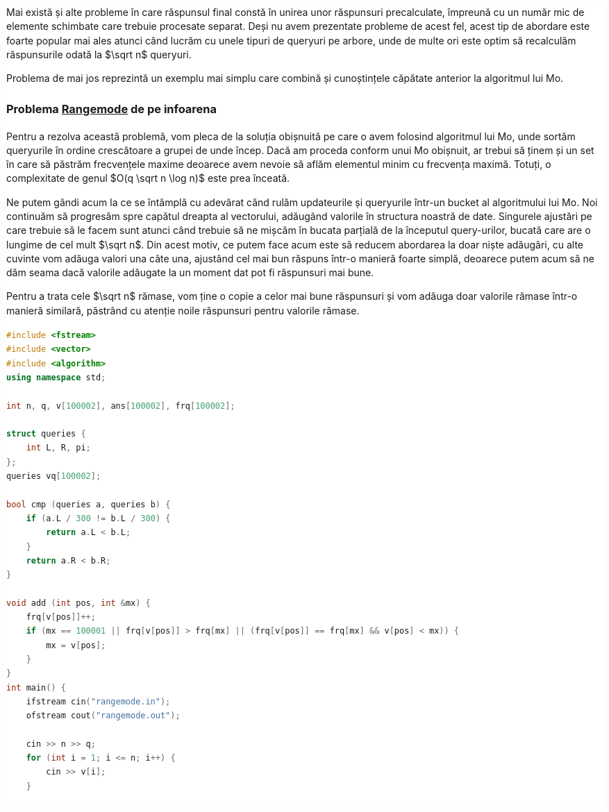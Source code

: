 Mai există și alte probleme în care răspunsul final constă în unirea unor răspunsuri precalculate, împreună cu un număr mic de elemente schimbate care trebuie procesate separat. Deși nu avem prezentate probleme de acest fel, acest tip de abordare este foarte popular mai ales atunci când lucrăm cu unele tipuri de queryuri pe arbore, unde de multe ori este optim să recalculăm răspunsurile odată la $\sqrt n$ queryuri. 

Problema de mai jos reprezintă un exemplu mai simplu care combină și cunoștințele căpătate anterior la algoritmul lui Mo.

### Problema [Rangemode](https://www.infoarena.ro/problema/rangemode) de pe infoarena

Pentru a rezolva această problemă, vom pleca de la soluția obișnuită pe care o avem folosind algoritmul lui Mo, unde sortăm queryurile în ordine crescătoare a grupei de unde încep. Dacă am proceda conform unui Mo obișnuit, ar trebui să ținem și un set în care să păstrăm frecvențele maxime deoarece avem nevoie să aflăm elementul minim cu frecvența maximă. Totuți, o complexitate de genul $O(q \sqrt n \log n)$ este prea înceată. 

Ne putem gândi acum la ce se întâmplă cu adevărat când rulăm updateurile și queryurile într-un bucket al algoritmului lui Mo. Noi continuăm să progresăm spre capătul dreapta al vectorului, adăugând valorile în structura noastră de date. Singurele ajustări pe care trebuie să le facem sunt atunci când trebuie să ne mișcăm în bucata parțială de la începutul query-urilor, bucată care are o lungime de cel mult $\sqrt n$. Din acest motiv, ce putem face acum este să reducem abordarea la doar niște adăugări, cu alte cuvinte vom adăuga valori una câte una, ajustând cel mai bun răspuns într-o manieră foarte simplă, deoarece putem acum să ne dăm seama dacă valorile adăugate la un moment dat pot fi răspunsuri mai bune. 

Pentru a trata cele $\sqrt n$ rămase, vom ține o copie a celor mai bune răspunsuri și vom adăuga doar valorile rămase într-o manieră similară, păstrând cu atenție noile răspunsuri pentru valorile rămase. 

```cpp
#include <fstream>
#include <vector>
#include <algorithm>
using namespace std;

int n, q, v[100002], ans[100002], frq[100002];

struct queries {
    int L, R, pi;
};
queries vq[100002];

bool cmp (queries a, queries b) {
    if (a.L / 300 != b.L / 300) {
        return a.L < b.L;
    }
    return a.R < b.R;
}

void add (int pos, int &mx) {
    frq[v[pos]]++;
    if (mx == 100001 || frq[v[pos]] > frq[mx] || (frq[v[pos]] == frq[mx] && v[pos] < mx)) {
        mx = v[pos];
    }
}
int main() {
    ifstream cin("rangemode.in");
    ofstream cout("rangemode.out");
    
    cin >> n >> q;
    for (int i = 1; i <= n; i++) {
        cin >> v[i];
    }
    
```
